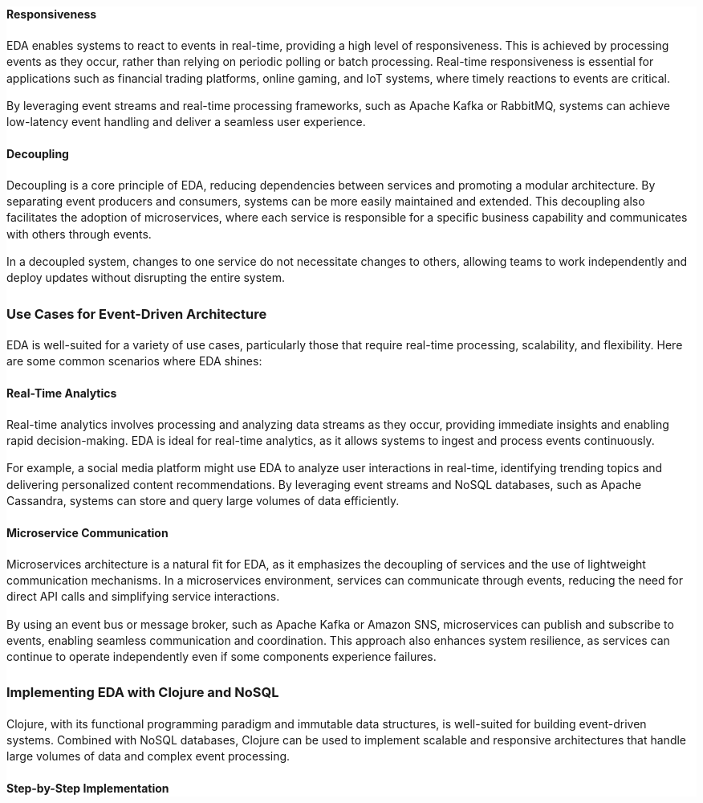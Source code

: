 #### Responsiveness

EDA enables systems to react to events in real-time, providing a high level of responsiveness. This is achieved by processing events as they occur, rather than relying on periodic polling or batch processing. Real-time responsiveness is essential for applications such as financial trading platforms, online gaming, and IoT systems, where timely reactions to events are critical.

By leveraging event streams and real-time processing frameworks, such as Apache Kafka or RabbitMQ, systems can achieve low-latency event handling and deliver a seamless user experience.

#### Decoupling

Decoupling is a core principle of EDA, reducing dependencies between services and promoting a modular architecture. By separating event producers and consumers, systems can be more easily maintained and extended. This decoupling also facilitates the adoption of microservices, where each service is responsible for a specific business capability and communicates with others through events.

In a decoupled system, changes to one service do not necessitate changes to others, allowing teams to work independently and deploy updates without disrupting the entire system.

### Use Cases for Event-Driven Architecture

EDA is well-suited for a variety of use cases, particularly those that require real-time processing, scalability, and flexibility. Here are some common scenarios where EDA shines:

#### Real-Time Analytics

Real-time analytics involves processing and analyzing data streams as they occur, providing immediate insights and enabling rapid decision-making. EDA is ideal for real-time analytics, as it allows systems to ingest and process events continuously.

For example, a social media platform might use EDA to analyze user interactions in real-time, identifying trending topics and delivering personalized content recommendations. By leveraging event streams and NoSQL databases, such as Apache Cassandra, systems can store and query large volumes of data efficiently.

#### Microservice Communication

Microservices architecture is a natural fit for EDA, as it emphasizes the decoupling of services and the use of lightweight communication mechanisms. In a microservices environment, services can communicate through events, reducing the need for direct API calls and simplifying service interactions.

By using an event bus or message broker, such as Apache Kafka or Amazon SNS, microservices can publish and subscribe to events, enabling seamless communication and coordination. This approach also enhances system resilience, as services can continue to operate independently even if some components experience failures.

### Implementing EDA with Clojure and NoSQL

Clojure, with its functional programming paradigm and immutable data structures, is well-suited for building event-driven systems. Combined with NoSQL databases, Clojure can be used to implement scalable and responsive architectures that handle large volumes of data and complex event processing.

#### Step-by-Step Implementation
